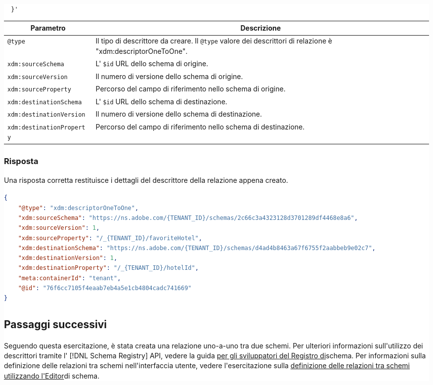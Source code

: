 ```shell
  }'
```

| Parametro | Descrizione |
| --- | --- |
| `@type` | Il tipo di descrittore da creare. Il `@type` valore dei descrittori di relazione è &quot;xdm:descriptorOneToOne&quot;. |
| `xdm:sourceSchema` | L&#39; `$id` URL dello schema di origine. |
| `xdm:sourceVersion` | Il numero di versione dello schema di origine. |
| `xdm:sourceProperty` | Percorso del campo di riferimento nello schema di origine. |
| `xdm:destinationSchema` | L&#39; `$id` URL dello schema di destinazione. |
| `xdm:destinationVersion` | Il numero di versione dello schema di destinazione. |
| `xdm:destinationProperty` | Percorso del campo di riferimento nello schema di destinazione. |

### Risposta

Una risposta corretta restituisce i dettagli del descrittore della relazione appena creato.

```json
{
    "@type": "xdm:descriptorOneToOne",
    "xdm:sourceSchema": "https://ns.adobe.com/{TENANT_ID}/schemas/2c66c3a4323128d3701289df4468e8a6",
    "xdm:sourceVersion": 1,
    "xdm:sourceProperty": "/_{TENANT_ID}/favoriteHotel",
    "xdm:destinationSchema": "https://ns.adobe.com/{TENANT_ID}/schemas/d4ad4b8463a67f6755f2aabbeb9e02c7",
    "xdm:destinationVersion": 1,
    "xdm:destinationProperty": "/_{TENANT_ID}/hotelId",
    "meta:containerId": "tenant",
    "@id": "76f6cc7105f4eaab7eb4a5e1cb4804cadc741669"
}
```

## Passaggi successivi

Seguendo questa esercitazione, è stata creata una relazione uno-a-uno tra due schemi. Per ulteriori informazioni sull&#39;utilizzo dei descrittori tramite l&#39; [!DNL Schema Registry] API, vedere la guida [per gli sviluppatori del Registro di](../api/descriptors.md)schema. Per informazioni sulla definizione delle relazioni tra schemi nell&#39;interfaccia utente, vedere l&#39;esercitazione sulla [definizione delle relazioni tra schemi utilizzando l&#39;Editor](relationship-ui.md)di schema.
